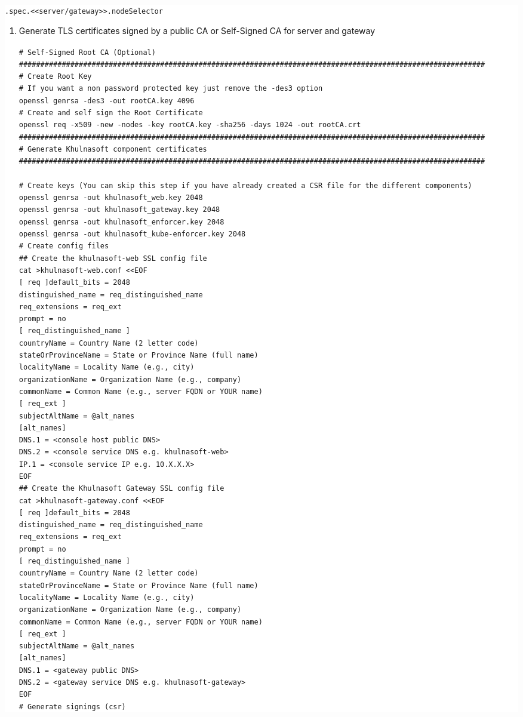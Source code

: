    ```.spec.<<server/gateway>>.nodeSelector```

1. Generate TLS certificates signed by a public CA or Self-Signed CA for server and gateway

   ```shell
   # Self-Signed Root CA (Optional)
   #############################################################################################################
   # Create Root Key
   # If you want a non password protected key just remove the -des3 option
   openssl genrsa -des3 -out rootCA.key 4096
   # Create and self sign the Root Certificate
   openssl req -x509 -new -nodes -key rootCA.key -sha256 -days 1024 -out rootCA.crt
   #############################################################################################################
   # Generate Khulnasoft component certificates
   #############################################################################################################
   
   # Create keys (You can skip this step if you have already created a CSR file for the different components)
   openssl genrsa -out khulnasoft_web.key 2048
   openssl genrsa -out khulnasoft_gateway.key 2048
   openssl genrsa -out khulnasoft_enforcer.key 2048
   openssl genrsa -out khulnasoft_kube-enforcer.key 2048   
   # Create config files
   ## Create the khulnasoft-web SSL config file   
   cat >khulnasoft-web.conf <<EOF
   [ req ]default_bits = 2048
   distinguished_name = req_distinguished_name
   req_extensions = req_ext
   prompt = no
   [ req_distinguished_name ]
   countryName = Country Name (2 letter code)
   stateOrProvinceName = State or Province Name (full name)
   localityName = Locality Name (e.g., city)
   organizationName = Organization Name (e.g., company)
   commonName = Common Name (e.g., server FQDN or YOUR name)
   [ req_ext ]
   subjectAltName = @alt_names
   [alt_names]
   DNS.1 = <console host public DNS>
   DNS.2 = <console service DNS e.g. khulnasoft-web>
   IP.1 = <console service IP e.g. 10.X.X.X>
   EOF   
   ## Create the Khulnasoft Gateway SSL config file   
   cat >khulnasoft-gateway.conf <<EOF
   [ req ]default_bits = 2048
   distinguished_name = req_distinguished_name
   req_extensions = req_ext
   prompt = no
   [ req_distinguished_name ]
   countryName = Country Name (2 letter code)
   stateOrProvinceName = State or Province Name (full name)
   localityName = Locality Name (e.g., city)
   organizationName = Organization Name (e.g., company)
   commonName = Common Name (e.g., server FQDN or YOUR name)
   [ req_ext ]
   subjectAltName = @alt_names
   [alt_names]
   DNS.1 = <gateway public DNS>
   DNS.2 = <gateway service DNS e.g. khulnasoft-gateway>
   EOF   
   # Generate signings (csr)
   ```